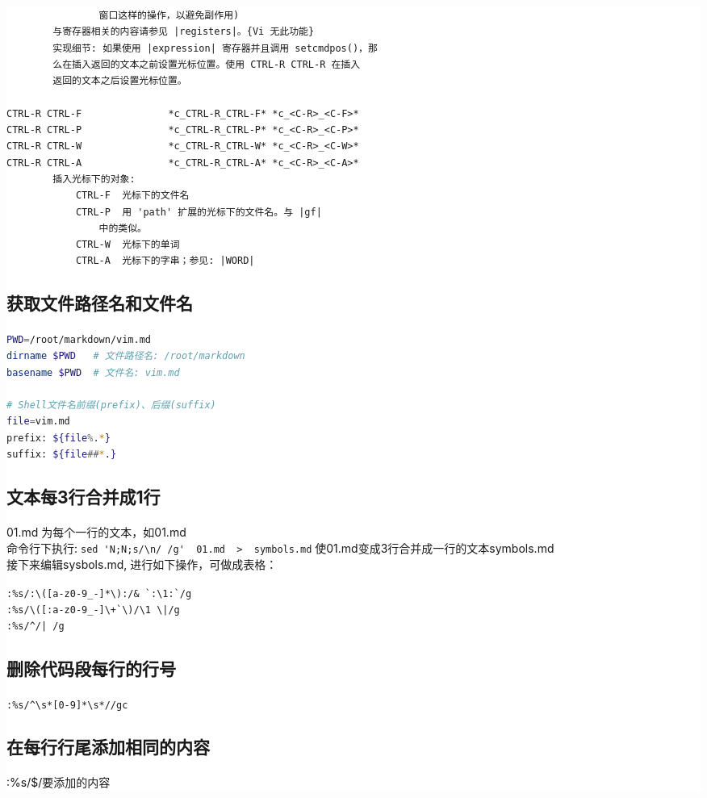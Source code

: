 ```
				窗口这样的操作，以避免副作用)
		与寄存器相关的内容请参见 |registers|。{Vi 无此功能}
		实现细节: 如果使用 |expression| 寄存器并且调用 setcmdpos()，那
		么在插入返回的文本之前设置光标位置。使用 CTRL-R CTRL-R 在插入
		返回的文本之后设置光标位置。

CTRL-R CTRL-F				*c_CTRL-R_CTRL-F* *c_<C-R>_<C-F>*
CTRL-R CTRL-P				*c_CTRL-R_CTRL-P* *c_<C-R>_<C-P>*
CTRL-R CTRL-W				*c_CTRL-R_CTRL-W* *c_<C-R>_<C-W>*
CTRL-R CTRL-A				*c_CTRL-R_CTRL-A* *c_<C-R>_<C-A>*
		插入光标下的对象:
			CTRL-F	光标下的文件名
			CTRL-P	用 'path' 扩展的光标下的文件名。与 |gf|
				中的类似。
			CTRL-W	光标下的单词
			CTRL-A	光标下的字串；参见: |WORD|
```

## 获取文件路径名和文件名
```Bash
PWD=/root/markdown/vim.md
dirname $PWD   # 文件路径名: /root/markdown
basename $PWD  # 文件名: vim.md

# Shell文件名前缀(prefix)、后缀(suffix)
file=vim.md
prefix: ${file%.*}
suffix: ${file##*.}

```

## 文本每3行合并成1行
01.md 为每个一行的文本，如01.md    
命令行下执行:  ` sed 'N;N;s/\n/ /g'  01.md  >  symbols.md `  使01.md变成3行合并成一行的文本symbols.md  
接下来编辑sysbols.md, 进行如下操作，可做成表格：  
```
:%s/:\([a-z0-9_-]*\):/& `:\1:`/g
:%s/\([:a-z0-9_-]\+`\)/\1 \|/g
:%s/^/| /g

```

## 删除代码段每行的行号
```bash
:%s/^\s*[0-9]*\s*//gc
```

## 在每行行尾添加相同的内容
:%s/$/要添加的内容
